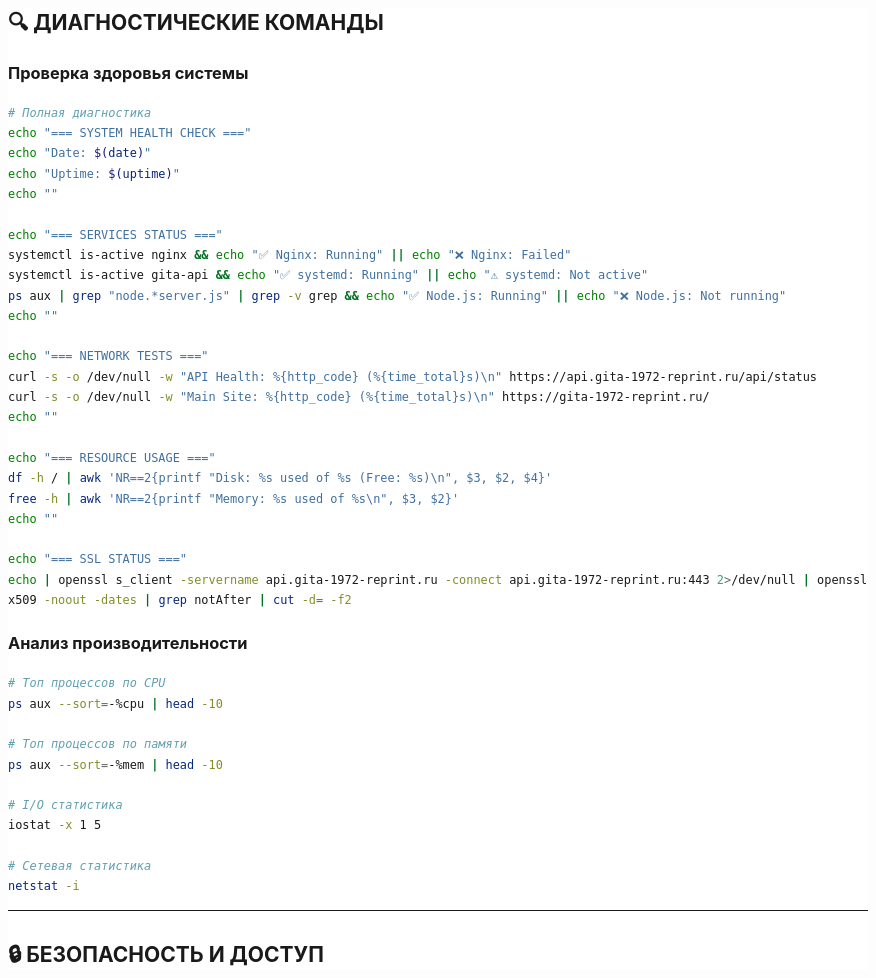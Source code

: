## 🔍 ДИАГНОСТИЧЕСКИЕ КОМАНДЫ

### Проверка здоровья системы
```bash
# Полная диагностика
echo "=== SYSTEM HEALTH CHECK ==="
echo "Date: $(date)"
echo "Uptime: $(uptime)"
echo ""

echo "=== SERVICES STATUS ==="
systemctl is-active nginx && echo "✅ Nginx: Running" || echo "❌ Nginx: Failed"
systemctl is-active gita-api && echo "✅ systemd: Running" || echo "⚠️ systemd: Not active"
ps aux | grep "node.*server.js" | grep -v grep && echo "✅ Node.js: Running" || echo "❌ Node.js: Not running"
echo ""

echo "=== NETWORK TESTS ==="
curl -s -o /dev/null -w "API Health: %{http_code} (%{time_total}s)\n" https://api.gita-1972-reprint.ru/api/status
curl -s -o /dev/null -w "Main Site: %{http_code} (%{time_total}s)\n" https://gita-1972-reprint.ru/
echo ""

echo "=== RESOURCE USAGE ==="
df -h / | awk 'NR==2{printf "Disk: %s used of %s (Free: %s)\n", $3, $2, $4}'
free -h | awk 'NR==2{printf "Memory: %s used of %s\n", $3, $2}'
echo ""

echo "=== SSL STATUS ==="
echo | openssl s_client -servername api.gita-1972-reprint.ru -connect api.gita-1972-reprint.ru:443 2>/dev/null | openssl x509 -noout -dates | grep notAfter | cut -d= -f2
```

### Анализ производительности
```bash
# Топ процессов по CPU
ps aux --sort=-%cpu | head -10

# Топ процессов по памяти  
ps aux --sort=-%mem | head -10

# I/O статистика
iostat -x 1 5

# Сетевая статистика
netstat -i
```

---

## 🔒 БЕЗОПАСНОСТЬ И ДОСТУП

